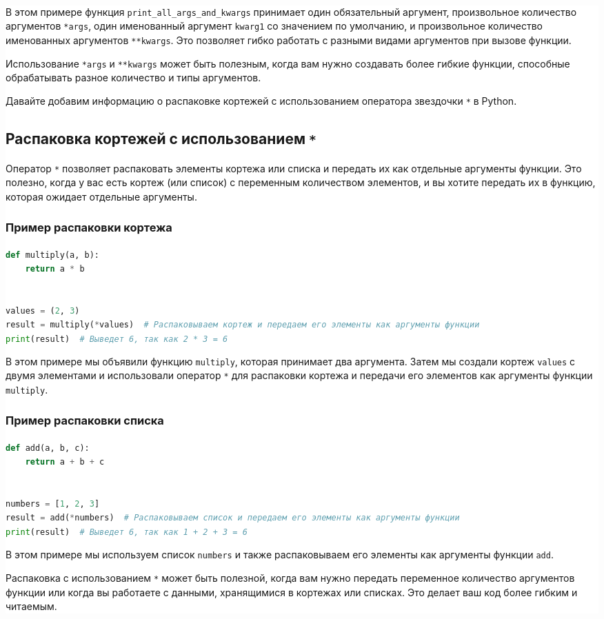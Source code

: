 В этом примере функция `print_all_args_and_kwargs` принимает один обязательный аргумент, произвольное количество
аргументов `*args`, один именованный аргумент `kwarg1` со значением по умолчанию, и произвольное количество именованных
аргументов `**kwargs`. Это позволяет гибко работать с разными видами аргументов при вызове функции.

Использование `*args` и `**kwargs` может быть полезным, когда вам нужно создавать более гибкие функции, способные
обрабатывать разное количество и типы аргументов.

Давайте добавим информацию о распаковке кортежей с использованием оператора звездочки `*` в Python.

## Распаковка кортежей с использованием `*`

Оператор `*` позволяет распаковать элементы кортежа или списка и передать их как отдельные аргументы функции. Это
полезно, когда у вас есть кортеж (или список) с переменным количеством элементов, и вы хотите передать их в функцию,
которая ожидает отдельные аргументы.

### Пример распаковки кортежа

```python
def multiply(a, b):
    return a * b


values = (2, 3)
result = multiply(*values)  # Распаковываем кортеж и передаем его элементы как аргументы функции
print(result)  # Выведет 6, так как 2 * 3 = 6
```

В этом примере мы объявили функцию `multiply`, которая принимает два аргумента. Затем мы создали кортеж `values` с двумя
элементами и использовали оператор `*` для распаковки кортежа и передачи его элементов как аргументы функции `multiply`.

### Пример распаковки списка

```python
def add(a, b, c):
    return a + b + c


numbers = [1, 2, 3]
result = add(*numbers)  # Распаковываем список и передаем его элементы как аргументы функции
print(result)  # Выведет 6, так как 1 + 2 + 3 = 6
```

В этом примере мы используем список `numbers` и также распаковываем его элементы как аргументы функции `add`.

Распаковка с использованием `*` может быть полезной, когда вам нужно передать переменное количество аргументов функции
или когда вы работаете с данными, хранящимися в кортежах или списках. Это делает ваш код более гибким и читаемым.
